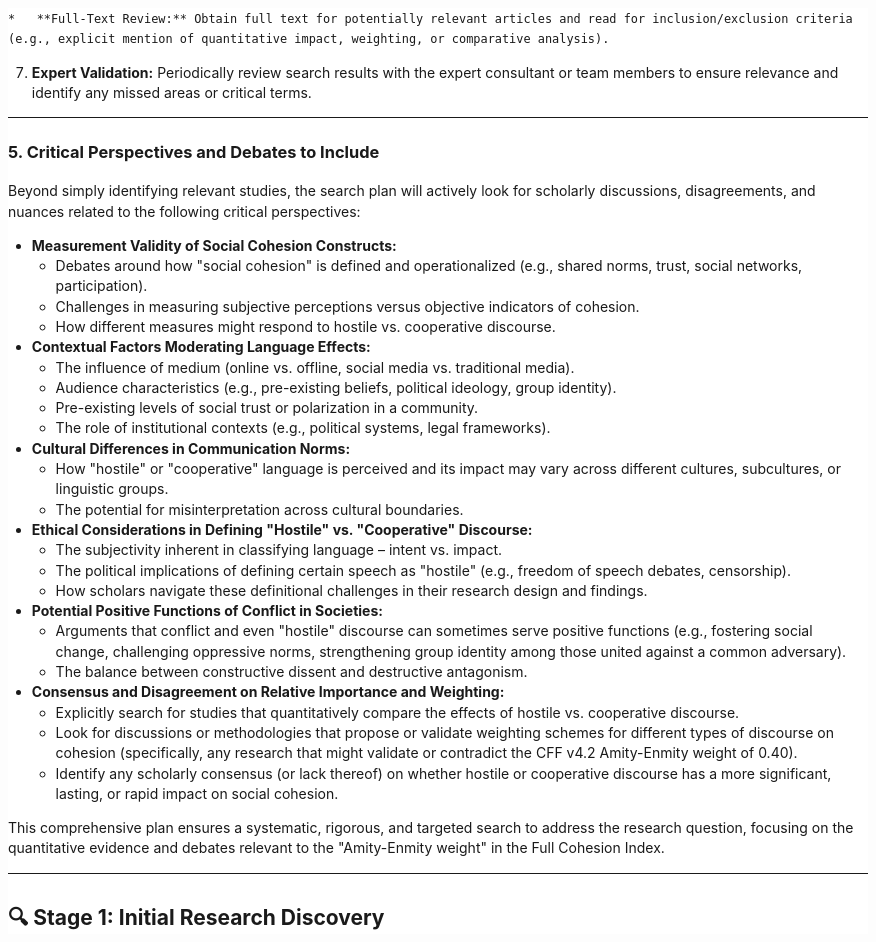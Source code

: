     *   **Full-Text Review:** Obtain full text for potentially relevant articles and read for inclusion/exclusion criteria (e.g., explicit mention of quantitative impact, weighting, or comparative analysis).
7.  **Expert Validation:** Periodically review search results with the expert consultant or team members to ensure relevance and identify any missed areas or critical terms.

---

### 5. Critical Perspectives and Debates to Include

Beyond simply identifying relevant studies, the search plan will actively look for scholarly discussions, disagreements, and nuances related to the following critical perspectives:

*   **Measurement Validity of Social Cohesion Constructs:**
    *   Debates around how "social cohesion" is defined and operationalized (e.g., shared norms, trust, social networks, participation).
    *   Challenges in measuring subjective perceptions versus objective indicators of cohesion.
    *   How different measures might respond to hostile vs. cooperative discourse.
*   **Contextual Factors Moderating Language Effects:**
    *   The influence of medium (online vs. offline, social media vs. traditional media).
    *   Audience characteristics (e.g., pre-existing beliefs, political ideology, group identity).
    *   Pre-existing levels of social trust or polarization in a community.
    *   The role of institutional contexts (e.g., political systems, legal frameworks).
*   **Cultural Differences in Communication Norms:**
    *   How "hostile" or "cooperative" language is perceived and its impact may vary across different cultures, subcultures, or linguistic groups.
    *   The potential for misinterpretation across cultural boundaries.
*   **Ethical Considerations in Defining "Hostile" vs. "Cooperative" Discourse:**
    *   The subjectivity inherent in classifying language – intent vs. impact.
    *   The political implications of defining certain speech as "hostile" (e.g., freedom of speech debates, censorship).
    *   How scholars navigate these definitional challenges in their research design and findings.
*   **Potential Positive Functions of Conflict in Societies:**
    *   Arguments that conflict and even "hostile" discourse can sometimes serve positive functions (e.g., fostering social change, challenging oppressive norms, strengthening group identity among those united against a common adversary).
    *   The balance between constructive dissent and destructive antagonism.
*   **Consensus and Disagreement on Relative Importance and Weighting:**
    *   Explicitly search for studies that quantitatively compare the effects of hostile vs. cooperative discourse.
    *   Look for discussions or methodologies that propose or validate weighting schemes for different types of discourse on cohesion (specifically, any research that might validate or contradict the CFF v4.2 Amity-Enmity weight of 0.40).
    *   Identify any scholarly consensus (or lack thereof) on whether hostile or cooperative discourse has a more significant, lasting, or rapid impact on social cohesion.

This comprehensive plan ensures a systematic, rigorous, and targeted search to address the research question, focusing on the quantitative evidence and debates relevant to the "Amity-Enmity weight" in the Full Cohesion Index.

---

## 🔍 Stage 1: Initial Research Discovery
